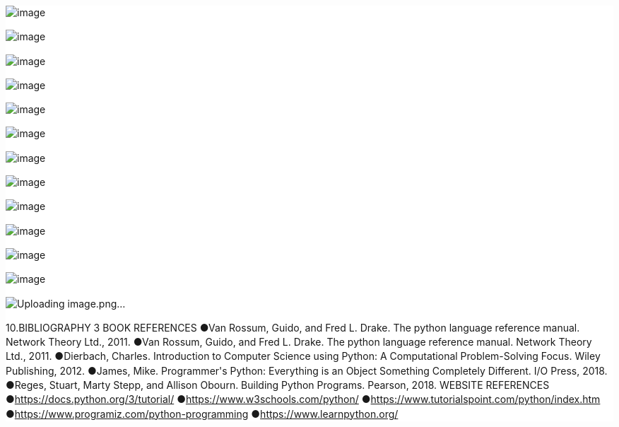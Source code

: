 ![image](https://github.com/user-attachments/assets/9f764b00-ab30-4e4c-a1c0-5340115d5a73)

![image](https://github.com/user-attachments/assets/c1127767-2b00-471e-9f06-2b8bfbced5a6)


![image](https://github.com/user-attachments/assets/fdafe0a7-2a95-4cc0-871d-288fa3770171)

![image](https://github.com/user-attachments/assets/b7cb23df-d5df-4e65-8b29-9ce2f5e551ca)

![image](https://github.com/user-attachments/assets/245a36bf-14b9-4d82-b348-13c3a5e363dd)

![image](https://github.com/user-attachments/assets/350aac12-b0bf-4707-9860-7eae68bc7f32)

![image](https://github.com/user-attachments/assets/51641d9b-74e7-4d3e-a3af-f217b0e3c045)


![image](https://github.com/user-attachments/assets/d09bfedc-0691-492e-a42d-20ca657bf92d)

![image](https://github.com/user-attachments/assets/6e8ef3b2-8970-4581-be4f-47a52c809a7a)

![image](https://github.com/user-attachments/assets/0614a971-5cf8-49dc-ba6a-c23849196c81)

![image](https://github.com/user-attachments/assets/4e3d36f7-901c-4673-af8d-b6f7d481fc77)

![image](https://github.com/user-attachments/assets/69b0eb76-410a-4781-94d6-d7e9f8e83b59)

![Uploading image.png…]()

10.BIBLIOGRAPHY
3
BOOK REFERENCES
●Van Rossum, Guido, and Fred L. Drake. The python language reference manual. Network Theory Ltd., 2011.
●Van Rossum, Guido, and Fred L. Drake. The python language reference manual. Network Theory Ltd., 2011.
●Dierbach, Charles. Introduction to Computer Science using Python: A Computational Problem-Solving Focus. Wiley Publishing, 2012.
●James, Mike. Programmer's Python: Everything is an Object Something Completely Different. I/O Press, 2018.
●Reges, Stuart, Marty Stepp, and Allison Obourn. Building Python Programs. Pearson, 2018.
WEBSITE REFERENCES
●https://docs.python.org/3/tutorial/
●https://www.w3schools.com/python/
●https://www.tutorialspoint.com/python/index.htm
●https://www.programiz.com/python-programming
●https://www.learnpython.org/






















